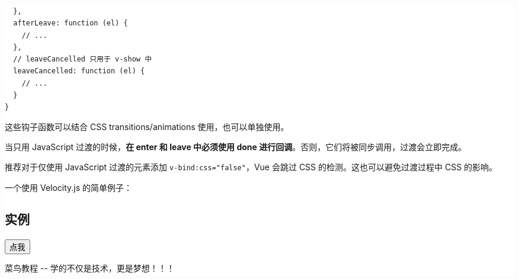 ```
  },
  afterLeave: function (el) {
    // ...
  },
  // leaveCancelled 只用于 v-show 中
  leaveCancelled: function (el) {
    // ...
  }
}
```

这些钩子函数可以结合 CSS transitions/animations 使用，也可以单独使用。

当只用 JavaScript 过渡的时候，**在 enter 和 leave 中必须使用 done 进行回调**。否则，它们将被同步调用，过渡会立即完成。

推荐对于仅使用 JavaScript 过渡的元素添加 `v-bind:css="false"`，Vue 会跳过 CSS 的检测。这也可以避免过渡过程中 CSS 的影响。

一个使用 Velocity.js 的简单例子：

## 实例

<!DOCTYPE html>
<html>
<head>
<meta charset="utf-8">
<title>Vue 测试实例</title>
<script src="https://cdn.bootcdn.net/ajax/libs/vue/2.6.14/vue.js"></script>
<script src="https://cdn.bootcdn.net/ajax/libs/velocity/2.0.6/velocity.js"></script>
</head>
<body>
<div id = "databinding">
<button v-on:click = "show = !show">点我</button>
<transition
    v-on:before-enter="beforeEnter"
    v-on:enter="enter"
    v-on:leave="leave"
    v-bind:css="false"
  >
    <p v-if="show">菜鸟教程 -- 学的不仅是技术，更是梦想！！！</p>
</transition>
</div>
<script type = "text/javascript">
new Vue({
  el: '#databinding',
  data: {
    show: false
  },
  methods: {
    beforeEnter: function (el) {
      el.style.opacity = 0
      el.style.transformOrigin = 'left'
    },
    enter: function (el, done) {
      Velocity(el, { opacity: 1, fontSize: '1.4em' }, { duration: 300 })
      Velocity(el, { fontSize: '1em' }, { complete: done })
    },
    leave: function (el, done) {
      Velocity(el, { translateX: '15px', rotateZ: '50deg' }, { duration: 600 })
      Velocity(el, { rotateZ: '100deg' }, { loop: 2 })
      Velocity(el, {
        rotateZ: '45deg',
        translateY: '30px',
        translateX: '30px',
        opacity: 0
      }, { complete: done })